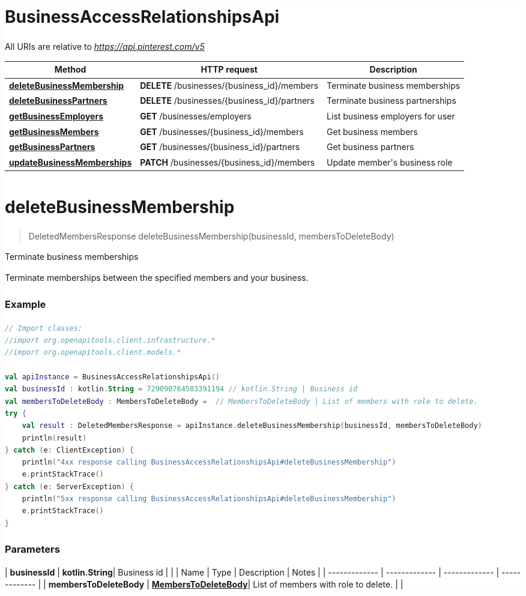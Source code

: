 # BusinessAccessRelationshipsApi

All URIs are relative to *https://api.pinterest.com/v5*

| Method | HTTP request | Description |
| ------------- | ------------- | ------------- |
| [**deleteBusinessMembership**](BusinessAccessRelationshipsApi.md#deleteBusinessMembership) | **DELETE** /businesses/{business_id}/members | Terminate business memberships |
| [**deleteBusinessPartners**](BusinessAccessRelationshipsApi.md#deleteBusinessPartners) | **DELETE** /businesses/{business_id}/partners | Terminate business partnerships |
| [**getBusinessEmployers**](BusinessAccessRelationshipsApi.md#getBusinessEmployers) | **GET** /businesses/employers | List business employers for user |
| [**getBusinessMembers**](BusinessAccessRelationshipsApi.md#getBusinessMembers) | **GET** /businesses/{business_id}/members | Get business members |
| [**getBusinessPartners**](BusinessAccessRelationshipsApi.md#getBusinessPartners) | **GET** /businesses/{business_id}/partners | Get business partners |
| [**updateBusinessMemberships**](BusinessAccessRelationshipsApi.md#updateBusinessMemberships) | **PATCH** /businesses/{business_id}/members | Update member&#39;s business role |


<a id="deleteBusinessMembership"></a>
# **deleteBusinessMembership**
> DeletedMembersResponse deleteBusinessMembership(businessId, membersToDeleteBody)

Terminate business memberships

Terminate memberships between the specified members and your business.

### Example
```kotlin
// Import classes:
//import org.openapitools.client.infrastructure.*
//import org.openapitools.client.models.*

val apiInstance = BusinessAccessRelationshipsApi()
val businessId : kotlin.String = 729090764583391194 // kotlin.String | Business id
val membersToDeleteBody : MembersToDeleteBody =  // MembersToDeleteBody | List of members with role to delete.
try {
    val result : DeletedMembersResponse = apiInstance.deleteBusinessMembership(businessId, membersToDeleteBody)
    println(result)
} catch (e: ClientException) {
    println("4xx response calling BusinessAccessRelationshipsApi#deleteBusinessMembership")
    e.printStackTrace()
} catch (e: ServerException) {
    println("5xx response calling BusinessAccessRelationshipsApi#deleteBusinessMembership")
    e.printStackTrace()
}
```

### Parameters
| **businessId** | **kotlin.String**| Business id | |
| Name | Type | Description  | Notes |
| ------------- | ------------- | ------------- | ------------- |
| **membersToDeleteBody** | [**MembersToDeleteBody**](MembersToDeleteBody.md)| List of members with role to delete. | |
